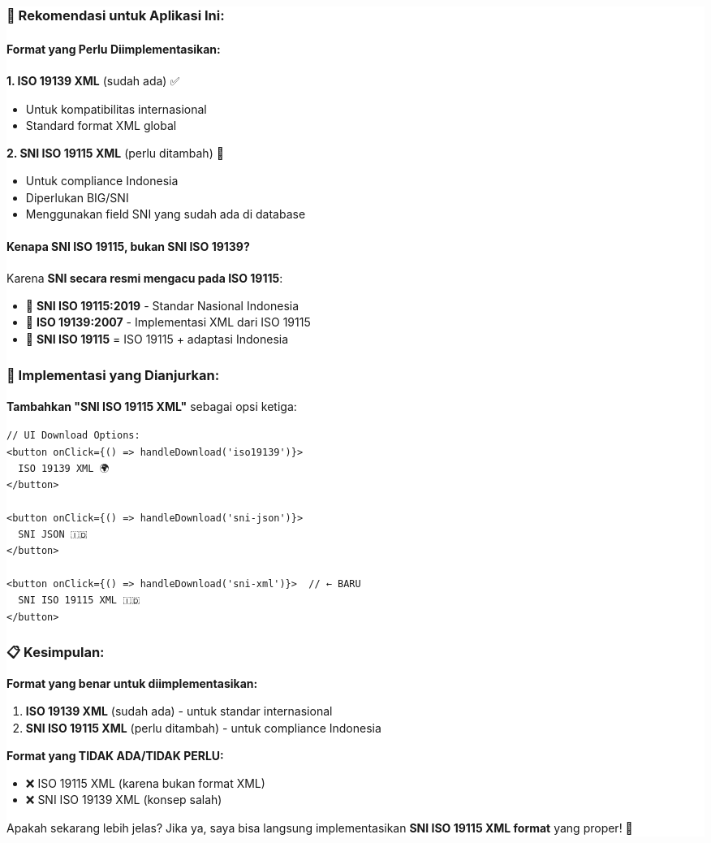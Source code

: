 ### **🎯 Rekomendasi untuk Aplikasi Ini:**

#### **Format yang Perlu Diimplementasikan:**

**1. ISO 19139 XML** (sudah ada) ✅
- Untuk kompatibilitas internasional
- Standard format XML global

**2. SNI ISO 19115 XML** (perlu ditambah) 🔄  
- Untuk compliance Indonesia
- Diperlukan BIG/SNI
- Menggunakan field SNI yang sudah ada di database

#### **Kenapa SNI ISO 19115, bukan SNI ISO 19139?**

Karena **SNI secara resmi mengacu pada ISO 19115**:
- 📜 **SNI ISO 19115:2019** - Standar Nasional Indonesia
- 📜 **ISO 19139:2007** - Implementasi XML dari ISO 19115
- 🔗 **SNI ISO 19115** = ISO 19115 + adaptasi Indonesia

### **🚀 Implementasi yang Dianjurkan:**

**Tambahkan "SNI ISO 19115 XML"** sebagai opsi ketiga:

```tsx
// UI Download Options:
<button onClick={() => handleDownload('iso19139')}>
  ISO 19139 XML 🌍
</button>

<button onClick={() => handleDownload('sni-json')}>
  SNI JSON 🇮🇩
</button>

<button onClick={() => handleDownload('sni-xml')}>  // ← BARU
  SNI ISO 19115 XML 🇮🇩
</button>
```

### **📋 Kesimpulan:**

**Format yang benar untuk diimplementasikan:**
1. **ISO 19139 XML** (sudah ada) - untuk standar internasional
2. **SNI ISO 19115 XML** (perlu ditambah) - untuk compliance Indonesia

**Format yang TIDAK ADA/TIDAK PERLU:**
- ❌ ISO 19115 XML (karena bukan format XML)
- ❌ SNI ISO 19139 XML (konsep salah)

Apakah sekarang lebih jelas? Jika ya, saya bisa langsung implementasikan **SNI ISO 19115 XML format** yang proper! 🚀